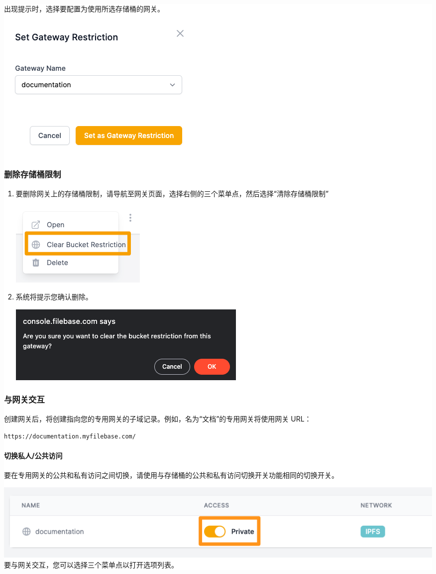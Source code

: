 出现提示时，选择要配置为使用所选存储桶的网关。

![](./pic/gateway8.png)
### 删除存储桶限制
1. 要删除网关上的存储桶限制，请导航至网关页面，选择右侧的三个菜单点，然后选择“清除存储桶限制”

	![](./pic/gateway9.png)
2. 系统将提示您确认删除。

	![](./pic/gateway10.png)

### 与网关交互
创建网关后，将创建指向您的专用网关的子域记录。例如，名为“文档”的专用网关将使用网关 URL：

	https://documentation.myfilebase.com/
#### 切换私人/公共访问
要在专用网关的公共和私有访问之间切换，请使用与存储桶的公共和私有访问切换开关功能相同的切换开关。

![](./pic/gateway11.png)
要与网关交互，您可以选择三个菜单点以打开选项列表。
